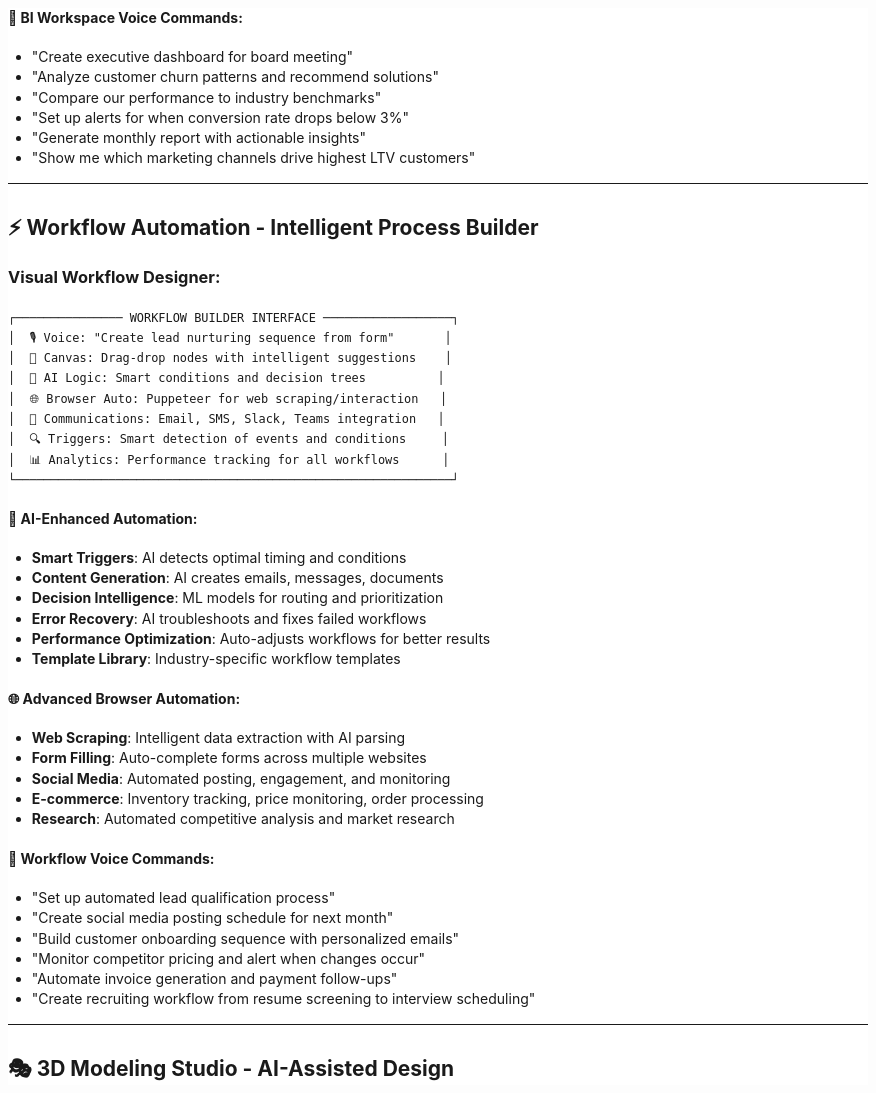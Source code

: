 #### 🎯 BI Workspace Voice Commands:
- "Create executive dashboard for board meeting"
- "Analyze customer churn patterns and recommend solutions"
- "Compare our performance to industry benchmarks"
- "Set up alerts for when conversion rate drops below 3%"
- "Generate monthly report with actionable insights"
- "Show me which marketing channels drive highest LTV customers"

---

## ⚡ Workflow Automation - Intelligent Process Builder

### Visual Workflow Designer:
```
┌─────────────── WORKFLOW BUILDER INTERFACE ──────────────────┐
│  🎙️ Voice: "Create lead nurturing sequence from form"       │
│  🔄 Canvas: Drag-drop nodes with intelligent suggestions    │
│  🤖 AI Logic: Smart conditions and decision trees          │
│  🌐 Browser Auto: Puppeteer for web scraping/interaction   │
│  📧 Communications: Email, SMS, Slack, Teams integration   │
│  🔍 Triggers: Smart detection of events and conditions     │
│  📊 Analytics: Performance tracking for all workflows      │
└─────────────────────────────────────────────────────────────┘
```

#### 🧠 AI-Enhanced Automation:
- **Smart Triggers**: AI detects optimal timing and conditions
- **Content Generation**: AI creates emails, messages, documents
- **Decision Intelligence**: ML models for routing and prioritization
- **Error Recovery**: AI troubleshoots and fixes failed workflows
- **Performance Optimization**: Auto-adjusts workflows for better results
- **Template Library**: Industry-specific workflow templates

#### 🌐 Advanced Browser Automation:
- **Web Scraping**: Intelligent data extraction with AI parsing
- **Form Filling**: Auto-complete forms across multiple websites
- **Social Media**: Automated posting, engagement, and monitoring
- **E-commerce**: Inventory tracking, price monitoring, order processing
- **Research**: Automated competitive analysis and market research

#### 🎯 Workflow Voice Commands:
- "Set up automated lead qualification process"
- "Create social media posting schedule for next month"
- "Build customer onboarding sequence with personalized emails"
- "Monitor competitor pricing and alert when changes occur"
- "Automate invoice generation and payment follow-ups"
- "Create recruiting workflow from resume screening to interview scheduling"

---

## 🎭 3D Modeling Studio - AI-Assisted Design
